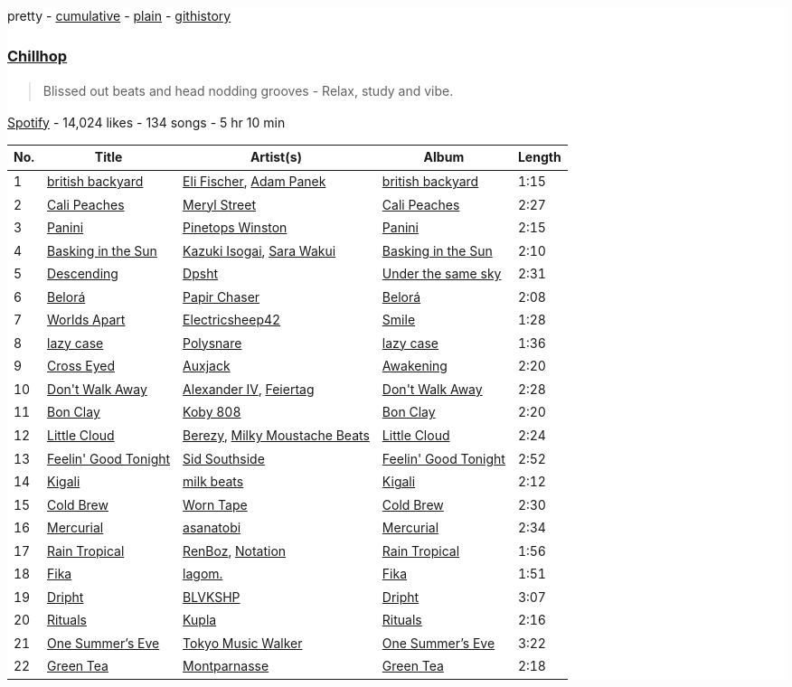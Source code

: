 pretty - [cumulative](/playlists/cumulative/37i9dQZF1DXdLK5wjKyhVm.md) - [plain](/playlists/plain/37i9dQZF1DXdLK5wjKyhVm) - [githistory](https://github.githistory.xyz/mackorone/spotify-playlist-archive/blob/main/playlists/plain/37i9dQZF1DXdLK5wjKyhVm)

### [Chillhop](https://open.spotify.com/playlist/37i9dQZF1DXdLK5wjKyhVm)

> Blissed out beats and head nodding grooves \- Relax, study and vibe.

[Spotify](https://open.spotify.com/user/spotify) - 14,024 likes - 134 songs - 5 hr 10 min

| No. | Title | Artist(s) | Album | Length |
|---|---|---|---|---|
| 1 | [british backyard](https://open.spotify.com/track/5crBNn90VF3IITkb4aizaJ) | [Eli Fischer](https://open.spotify.com/artist/353udVYVvXRQfXeuFUKQ2e), [Adam Panek](https://open.spotify.com/artist/4irDpwU4JhKKCu4r1yRbR9) | [british backyard](https://open.spotify.com/album/21OGJZZoaLqrjdsZimFr9u) | 1:15 |
| 2 | [Cali Peaches](https://open.spotify.com/track/3B4lZKo6Frgf95qDlyA8AI) | [Meryl Street](https://open.spotify.com/artist/7e6kFvhiwoYl3HM4ewsGOg) | [Cali Peaches](https://open.spotify.com/album/13IqbnA73xUku7mVjqCIxl) | 2:27 |
| 3 | [Panini](https://open.spotify.com/track/5W88jaxH2UoN0FNvPPp9yr) | [Pinetops Winston](https://open.spotify.com/artist/3Ypfonvr3ggb1Fe3OaYpEd) | [Panini](https://open.spotify.com/album/5oLRoaRNQPEPwb33HQeWKr) | 2:15 |
| 4 | [Basking in the Sun](https://open.spotify.com/track/5jiXP3Yw3WS7bDLnJtnfxz) | [Kazuki Isogai](https://open.spotify.com/artist/0SIrNPNAXLUyzyvZqWZw4K), [Sara Wakui](https://open.spotify.com/artist/6VololcSI4D0XFNG5OaDC9) | [Basking in the Sun](https://open.spotify.com/album/0OfnWRiXQG1XQWKqbkxU84) | 2:10 |
| 5 | [Descending](https://open.spotify.com/track/4VpJr6eFiAksnM7ROyWfgc) | [Dpsht](https://open.spotify.com/artist/2VhyMRukJ2e1CgZ6k7Tux3) | [Under the same sky](https://open.spotify.com/album/1oAHBD8Y6R2ruq73pnofRk) | 2:31 |
| 6 | [Belorá](https://open.spotify.com/track/0TjZORJlPmVEbJSmxmsqgm) | [Papir Chaser](https://open.spotify.com/artist/64jtTdqJ8iLVkpbiQvBfy2) | [Belorá](https://open.spotify.com/album/7cUx2Ie3a8B95wQSoW8oki) | 2:08 |
| 7 | [Worlds Apart](https://open.spotify.com/track/2ofFpAIOVlr0xIYzntxSMJ) | [Electricsheep42](https://open.spotify.com/artist/52VLqHXZjk0GtsvTkjFDr0) | [Smile](https://open.spotify.com/album/1lBJll6oj2KKlaQXoEXlDk) | 1:28 |
| 8 | [lazy case](https://open.spotify.com/track/1NLAqoecIJ1eMquBtg6RKV) | [Polysnare](https://open.spotify.com/artist/2WVsFp9FmA3hjNCYJM9ooC) | [lazy case](https://open.spotify.com/album/5Ihrtc3Aj7VlfG5rKi7Klu) | 1:36 |
| 9 | [Cross Eyed](https://open.spotify.com/track/3DFAKid92nSb9wHyjeIlrj) | [Auxjack](https://open.spotify.com/artist/26zCMMaITBnpxUsoDnPMeR) | [Awakening](https://open.spotify.com/album/6LijB7iYkzY7aO1qdHRXY8) | 2:20 |
| 10 | [Don't Walk Away](https://open.spotify.com/track/2w9yMXiQhYTCE3QAsLdwyl) | [Alexander IV](https://open.spotify.com/artist/1ixOHjIh8RJkIUrBSBiYHi), [Feiertag](https://open.spotify.com/artist/1GLnhRhNDXOofP7IlDxT5q) | [Don't Walk Away](https://open.spotify.com/album/1Khay9R7ysS60xtBZnWO5j) | 2:28 |
| 11 | [Bon Clay](https://open.spotify.com/track/0A2Jy5sjNZeFxqHvUGTMgq) | [Koby 808](https://open.spotify.com/artist/43y8HzuEyK246soWSYULOJ) | [Bon Clay](https://open.spotify.com/album/27SBMSOeq0Yc7pIqMRDjUx) | 2:20 |
| 12 | [Little Cloud](https://open.spotify.com/track/70GWHagnyrzyKf6e227ScK) | [Berezy](https://open.spotify.com/artist/3XrRt4tc8xQk7ANDbJjZsv), [Milky Moustache Beats](https://open.spotify.com/artist/6RRj0SxwUF7hIJlrfhfPOu) | [Little Cloud](https://open.spotify.com/album/6OIPgL6LLPAQVFX4CqWk7h) | 2:24 |
| 13 | [Feelin' Good Tonight](https://open.spotify.com/track/4ZV3kIHh2khLBZSZKlezQI) | [Sid Southside](https://open.spotify.com/artist/4TiVNrltbnF40ju8ZrCgmG) | [Feelin' Good Tonight](https://open.spotify.com/album/0YvDRoFESOgqusmhwpAdfV) | 2:52 |
| 14 | [Kigali](https://open.spotify.com/track/1lfLoX6ua1LTHYDwbH1u0a) | [milk beats](https://open.spotify.com/artist/0q21LrR1ploq7PhImgdhZA) | [Kigali](https://open.spotify.com/album/0E1Lk9Qp7N2hm4ihBCgjLT) | 2:12 |
| 15 | [Cold Brew](https://open.spotify.com/track/2xmJoU7x1mk1aGDO2SBaN3) | [Worn Tape](https://open.spotify.com/artist/6BohbICG26xpKvK0bXezmx) | [Cold Brew](https://open.spotify.com/album/5v5HkylhLuKrTJ7tOlAG1h) | 2:30 |
| 16 | [Mercurial](https://open.spotify.com/track/1XsNK59EhoEqsM9UFX8p1K) | [asanatobi](https://open.spotify.com/artist/6LeJY3URhc2QOx8vPAB2Ou) | [Mercurial](https://open.spotify.com/album/0oUcdGpuH2QXsVrxrrMcGW) | 2:34 |
| 17 | [Rain Tropical](https://open.spotify.com/track/2kjX617EhC6HP1r8w2sIjd) | [RenBoz](https://open.spotify.com/artist/4EtruNo3qv5ML5tiXQopqT), [Notation](https://open.spotify.com/artist/6Ez42bOoRelk95xv7GBMhx) | [Rain Tropical](https://open.spotify.com/album/4ocirE4NRy9C0UZmkSQsCZ) | 1:56 |
| 18 | [Fika](https://open.spotify.com/track/32gy3AZgAjxHUUpVzA42YD) | [lagom.](https://open.spotify.com/artist/2isRNqunLqbfBjiXZ4ZGdX) | [Fika](https://open.spotify.com/album/3URxwmB9mC3IaONUtIEhvW) | 1:51 |
| 19 | [Dripht](https://open.spotify.com/track/0OGA7zBgWPrd0FW6au6TVN) | [BLVKSHP](https://open.spotify.com/artist/49SU4KDi7vYuSfqsylFe6g) | [Dripht](https://open.spotify.com/album/27565GcAZufKzkN8Vk89WR) | 3:07 |
| 20 | [Rituals](https://open.spotify.com/track/3oNTmujNA8EevpYxWO1G6H) | [Kupla](https://open.spotify.com/artist/7daSp9zXk1dmqNxwKFkL35) | [Rituals](https://open.spotify.com/album/3Q1jF9FT8iQYOwGnKQ5aK9) | 2:16 |
| 21 | [One Summer’s Eve](https://open.spotify.com/track/0hYU2pA8Oo8xD3O835rWN5) | [Tokyo Music Walker](https://open.spotify.com/artist/7cktl8j9CsS2TwsgzakhsD) | [One Summer’s Eve](https://open.spotify.com/album/0zXziuGbFBaTa1Y5VfZtGQ) | 3:22 |
| 22 | [Green Tea](https://open.spotify.com/track/2RUWiI2TRg7w1ejv0xHnif) | [Montparnasse](https://open.spotify.com/artist/3becgVz2D1McZjnd9YI6gK) | [Green Tea](https://open.spotify.com/album/5t5QgzTY2EOywscM6SiQex) | 2:18 |